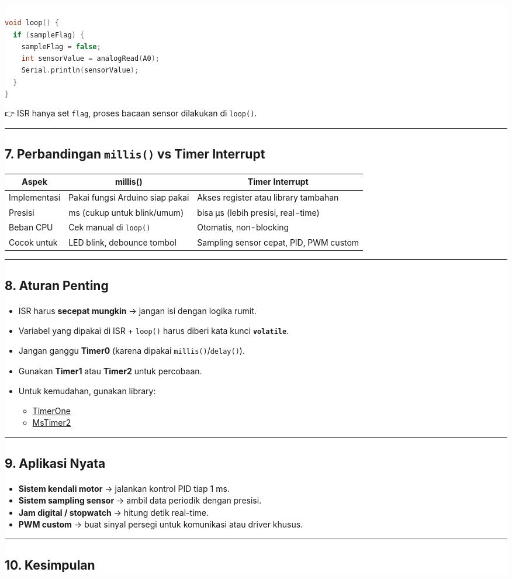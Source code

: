 ```cpp

void loop() {
  if (sampleFlag) {
    sampleFlag = false;
    int sensorValue = analogRead(A0);
    Serial.println(sensorValue);
  }
}
```

👉 ISR hanya set `flag`, proses bacaan sensor dilakukan di `loop()`.

---

## 7. Perbandingan `millis()` vs Timer Interrupt

| Aspek        | millis()                        | Timer Interrupt                        |
| ------------ | ------------------------------- | -------------------------------------- |
| Implementasi | Pakai fungsi Arduino siap pakai | Akses register atau library tambahan   |
| Presisi      | ms (cukup untuk blink/umum)     | bisa µs (lebih presisi, real-time)     |
| Beban CPU    | Cek manual di `loop()`          | Otomatis, non-blocking                 |
| Cocok untuk  | LED blink, debounce tombol      | Sampling sensor cepat, PID, PWM custom |

---

## 8. Aturan Penting

* ISR harus **secepat mungkin** → jangan isi dengan logika rumit.
* Variabel yang dipakai di ISR + `loop()` harus diberi kata kunci **`volatile`**.
* Jangan ganggu **Timer0** (karena dipakai `millis()`/`delay()`).
* Gunakan **Timer1** atau **Timer2** untuk percobaan.
* Untuk kemudahan, gunakan library:

  * [TimerOne](https://github.com/PaulStoffregen/TimerOne)
  * [MsTimer2](https://github.com/PaulStoffregen/MsTimer2)

---

## 9. Aplikasi Nyata

* **Sistem kendali motor** → jalankan kontrol PID tiap 1 ms.
* **Sistem sampling sensor** → ambil data periodik dengan presisi.
* **Jam digital / stopwatch** → hitung detik real-time.
* **PWM custom** → buat sinyal persegi untuk komunikasi atau driver khusus.

---

## 10. Kesimpulan
